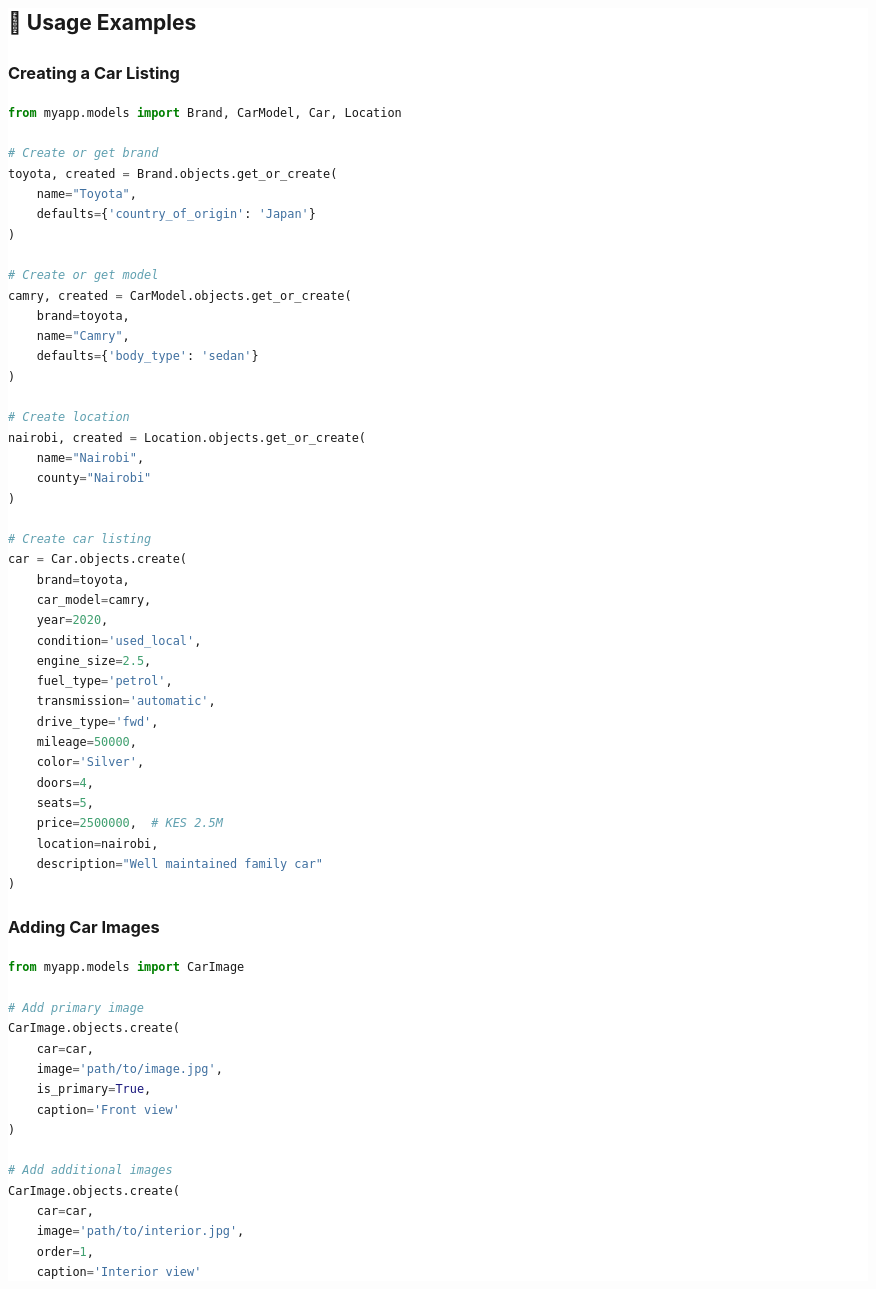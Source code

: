 ## 🚀 Usage Examples

### Creating a Car Listing
```python
from myapp.models import Brand, CarModel, Car, Location

# Create or get brand
toyota, created = Brand.objects.get_or_create(
    name="Toyota",
    defaults={'country_of_origin': 'Japan'}
)

# Create or get model
camry, created = CarModel.objects.get_or_create(
    brand=toyota,
    name="Camry",
    defaults={'body_type': 'sedan'}
)

# Create location
nairobi, created = Location.objects.get_or_create(
    name="Nairobi",
    county="Nairobi"
)

# Create car listing
car = Car.objects.create(
    brand=toyota,
    car_model=camry,
    year=2020,
    condition='used_local',
    engine_size=2.5,
    fuel_type='petrol',
    transmission='automatic',
    drive_type='fwd',
    mileage=50000,
    color='Silver',
    doors=4,
    seats=5,
    price=2500000,  # KES 2.5M
    location=nairobi,
    description="Well maintained family car"
)
```

### Adding Car Images
```python
from myapp.models import CarImage

# Add primary image
CarImage.objects.create(
    car=car,
    image='path/to/image.jpg',
    is_primary=True,
    caption='Front view'
)

# Add additional images
CarImage.objects.create(
    car=car,
    image='path/to/interior.jpg',
    order=1,
    caption='Interior view'
```